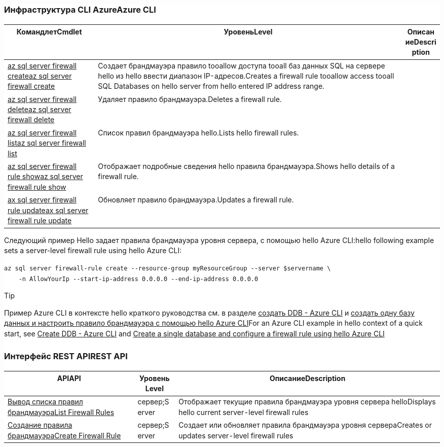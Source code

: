 ### <a name="azure-cli"></a><span data-ttu-id="24f3a-213">Инфраструктура CLI Azure</span><span class="sxs-lookup"><span data-stu-id="24f3a-213">Azure CLI</span></span>
| <span data-ttu-id="24f3a-214">Командлет</span><span class="sxs-lookup"><span data-stu-id="24f3a-214">Cmdlet</span></span> | <span data-ttu-id="24f3a-215">Уровень</span><span class="sxs-lookup"><span data-stu-id="24f3a-215">Level</span></span> | <span data-ttu-id="24f3a-216">Описание</span><span class="sxs-lookup"><span data-stu-id="24f3a-216">Description</span></span> |
| --- | --- | --- |
| [<span data-ttu-id="24f3a-217">az sql server firewall create</span><span class="sxs-lookup"><span data-stu-id="24f3a-217">az sql server firewall create</span></span>](/cli/azure/sql/server/firewall-rule#create) | <span data-ttu-id="24f3a-218">Создает брандмауэра правило tooallow доступа tooall баз данных SQL на сервере hello из hello ввести диапазон IP-адресов.</span><span class="sxs-lookup"><span data-stu-id="24f3a-218">Creates a firewall rule tooallow access tooall SQL Databases on hello server from hello entered IP address range.</span></span>|
| [<span data-ttu-id="24f3a-219">az sql server firewall delete</span><span class="sxs-lookup"><span data-stu-id="24f3a-219">az sql server firewall delete</span></span>](/cli/azure/sql/server/firewall-rule#delete)| <span data-ttu-id="24f3a-220">Удаляет правило брандмауэра.</span><span class="sxs-lookup"><span data-stu-id="24f3a-220">Deletes a firewall rule.</span></span>|
| [<span data-ttu-id="24f3a-221">az sql server firewall list</span><span class="sxs-lookup"><span data-stu-id="24f3a-221">az sql server firewall list</span></span>](/cli/azure/sql/server/firewall-rule#list)| <span data-ttu-id="24f3a-222">Список правил брандмауэра hello.</span><span class="sxs-lookup"><span data-stu-id="24f3a-222">Lists hello firewall rules.</span></span>|
| [<span data-ttu-id="24f3a-223">az sql server firewall rule show</span><span class="sxs-lookup"><span data-stu-id="24f3a-223">az sql server firewall rule show</span></span>](/cli/azure/sql/server/firewall-rule#show)| <span data-ttu-id="24f3a-224">Отображает подробные сведения hello правила брандмауэра.</span><span class="sxs-lookup"><span data-stu-id="24f3a-224">Shows hello details of a firewall rule.</span></span>|
| [<span data-ttu-id="24f3a-225">ax sql server firewall rule update</span><span class="sxs-lookup"><span data-stu-id="24f3a-225">ax sql server firewall rule update</span></span>](/cli/azure/sql/server/firewall-rule#update)| <span data-ttu-id="24f3a-226">Обновляет правило брандмауэра.</span><span class="sxs-lookup"><span data-stu-id="24f3a-226">Updates a firewall rule.</span></span>

<span data-ttu-id="24f3a-227">Следующий пример Hello задает правила брандмауэра уровня сервера, с помощью hello Azure CLI:</span><span class="sxs-lookup"><span data-stu-id="24f3a-227">hello following example sets a server-level firewall rule using hello Azure CLI:</span></span> 

```azurecli-interactive
az sql server firewall-rule create --resource-group myResourceGroup --server $servername \
    -n AllowYourIp --start-ip-address 0.0.0.0 --end-ip-address 0.0.0.0
```

> [!TIP]
> <span data-ttu-id="24f3a-228">Пример Azure CLI в контексте hello краткого руководства см. в разделе [создать DDB - Azure CLI](sql-database-get-started-cli.md) и [создать одну базу данных и настроить правило брандмауэра с помощью hello Azure CLI](scripts/sql-database-create-and-configure-database-cli.md)</span><span class="sxs-lookup"><span data-stu-id="24f3a-228">For an Azure CLI example in hello context of a quick start, see [Create DDB - Azure CLI](sql-database-get-started-cli.md) and [Create a single database and configure a firewall rule using hello Azure CLI](scripts/sql-database-create-and-configure-database-cli.md)</span></span>
>

### <a name="rest-api"></a><span data-ttu-id="24f3a-229">Интерфейс REST API</span><span class="sxs-lookup"><span data-stu-id="24f3a-229">REST API</span></span>
| <span data-ttu-id="24f3a-230">API</span><span class="sxs-lookup"><span data-stu-id="24f3a-230">API</span></span> | <span data-ttu-id="24f3a-231">Уровень</span><span class="sxs-lookup"><span data-stu-id="24f3a-231">Level</span></span> | <span data-ttu-id="24f3a-232">Описание</span><span class="sxs-lookup"><span data-stu-id="24f3a-232">Description</span></span> |
| --- | --- | --- |
| [<span data-ttu-id="24f3a-233">Вывод списка правил брандмауэра</span><span class="sxs-lookup"><span data-stu-id="24f3a-233">List Firewall Rules</span></span>](https://msdn.microsoft.com/library/azure/dn505715.aspx) |<span data-ttu-id="24f3a-234">сервер;</span><span class="sxs-lookup"><span data-stu-id="24f3a-234">Server</span></span> |<span data-ttu-id="24f3a-235">Отображает текущие правила брандмауэра уровня сервера hello</span><span class="sxs-lookup"><span data-stu-id="24f3a-235">Displays hello current server-level firewall rules</span></span> |
| [<span data-ttu-id="24f3a-236">Создание правила брандмауэра</span><span class="sxs-lookup"><span data-stu-id="24f3a-236">Create Firewall Rule</span></span>](https://msdn.microsoft.com/library/azure/dn505712.aspx) |<span data-ttu-id="24f3a-237">сервер;</span><span class="sxs-lookup"><span data-stu-id="24f3a-237">Server</span></span> |<span data-ttu-id="24f3a-238">Создает или обновляет правила брандмауэра уровня сервера</span><span class="sxs-lookup"><span data-stu-id="24f3a-238">Creates or updates server-level firewall rules</span></span> |

[1]: ./media/sql-database-firewall-configure/sqldb-firewall-1.png